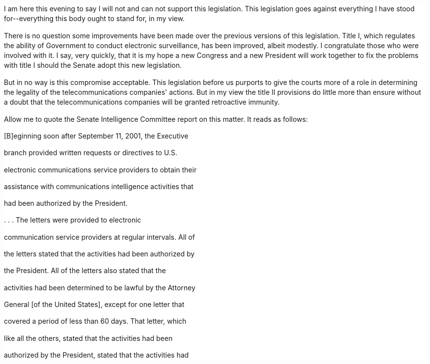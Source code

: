 I am here this evening to say I will not and can not support this 
legislation. This legislation goes against everything I have stood 
for--everything this body ought to stand for, in my view.

There is no question some improvements have been made over the 
previous versions of this legislation. Title I, which regulates the 
ability of Government to conduct electronic surveillance, has been 
improved, albeit modestly. I congratulate those who were involved with 
it. I say, very quickly, that it is my hope a new Congress and a new 
President will work together to fix the problems with title I should 
the Senate adopt this new legislation.

But in no way is this compromise acceptable. This legislation before 
us purports to give the courts more of a role in determining the 
legality of the telecommunications companies' actions. But in my view 
the title II provisions do little more than ensure without a doubt that 
the telecommunications companies will be granted retroactive immunity.

Allow me to quote the Senate Intelligence Committee report on this 
matter. It reads as follows:




 [B]eginning soon after September 11, 2001, the Executive 


 branch provided written requests or directives to U.S. 


 electronic communications service providers to obtain their 


 assistance with communications intelligence activities that 


 had been authorized by the President.




. . . The letters were provided to electronic 


 communication service providers at regular intervals. All of 


 the letters stated that the activities had been authorized by 


 the President. All of the letters also stated that the 


 activities had been determined to be lawful by the Attorney 


 General [of the United States], except for one letter that 


 covered a period of less than 60 days. That letter, which 


 like all the others, stated that the activities had been 


 authorized by the President, stated that the activities had 
